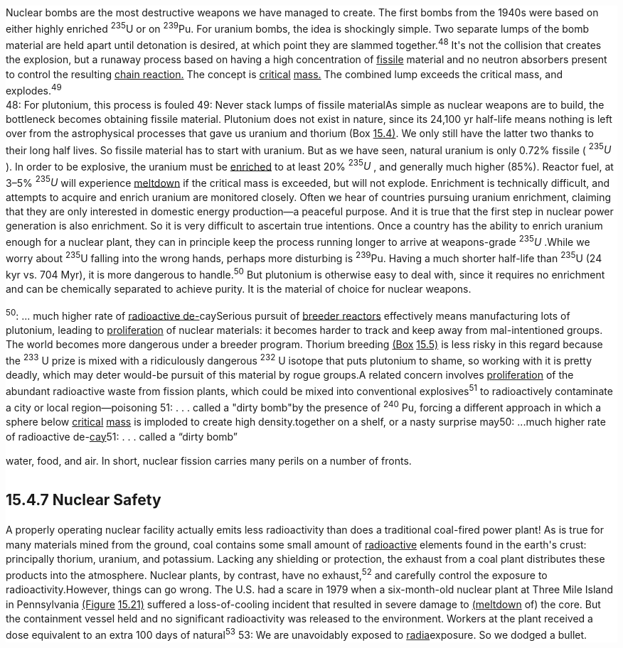 Nuclear bombs are the most destructive weapons we have managed to create. The first bombs from the 1940s were based on either highly enriched <sup>235</sup>U or on <sup>239</sup>Pu. For uranium bombs, the idea is shockingly simple. Two separate lumps of the bomb material are held apart until detonation is desired, at which point they are slammed together.<sup>48</sup> It's not the collision that creates the explosion, but a runaway process based on having a high concentration of [fissile](#page-447-2) material and no neutron absorbers present to control the resulting [chain reaction.](#page-443-2) The concept is [critical](#page-444-4) [mass.](#page-444-4) The combined lump exceeds the critical mass, and explodes.<sup>49</sup>  
48: For plutonium, this process is fouled
49: Never stack lumps of fissile materialAs simple as nuclear weapons are to build, the bottleneck becomes
obtaining fissile material. Plutonium does not exist in nature, since its
24,100 yr half-life means nothing is left over from the astrophysical
processes that gave us uranium and thorium (Box [15.4\)](#page-276-0). We only still
have the latter two thanks to their long half lives. So fissile material has to
start with uranium. But as we have seen, natural uranium is only 0.72%
fissile ( $^{235}U$ ). In order to be explosive, the uranium must be [enriched](#page-446-4)
to at least 20%  $^{235}U$ , and generally much higher (85%). Reactor fuel, at
3–5%  $^{235}U$  will experience [meltdown](#page-451-4) if the critical mass is exceeded,
but will not explode. Enrichment is technically difficult, and attempts
to acquire and enrich uranium are monitored closely. Often we hear of
countries pursuing uranium enrichment, claiming that they are only
interested in domestic energy production—a peaceful purpose. And it
is true that the first step in nuclear power generation is also enrichment.
So it is very difficult to ascertain true intentions. Once a country has
the ability to enrich uranium enough for a nuclear plant, they can in
principle keep the process running longer to arrive at weapons-grade
 $^{235}U$ .While we worry about <sup>235</sup>U falling into the wrong hands, perhaps more disturbing is <sup>239</sup>Pu. Having a much shorter half-life than <sup>235</sup>U (24 kyr vs. 704 Myr), it is more dangerous to handle.<sup>50</sup> But plutonium is otherwise easy to deal with, since it requires no enrichment and can be chemically separated to achieve purity. It is the material of choice for nuclear weapons.
  
<sup>50</sup>: ... much higher rate of [radioactive de-](#page-454-1)caySerious pursuit of [breeder reactors](#page-442-2) effectively means manufacturing lots of plutonium, leading to [proliferation](#page-454-0) of nuclear materials: it becomes harder to track and keep away from mal-intentioned groups. The world becomes more dangerous under a breeder program. Thorium breeding [\(Box](#page-279-1) [15.5\)](#page-279-1) is less risky in this regard because the  $^{233}$ U prize is mixed with a ridiculously dangerous  $^{232}$ U isotope that puts plutonium to shame, so working with it is pretty deadly, which may deter would-be pursuit of this material by rogue groups.A related concern involves [proliferation](#page-454-0) of the abundant radioactive waste from fission plants, which could be mixed into conventional explosives<sup>51</sup> to radioactively contaminate a city or local region—poisoning 51: . . . called a "dirty bomb"by the presence of  $^{240}$ Pu, forcing a different approach in which a sphere below [critical](#page-444-4) [mass](#page-444-4) is imploded to create high density.together on a shelf, or a nasty surprise may50: ...much higher rate of radioactive de-[cay](#page-454-1)51: . . . called a “dirty bomb”

water, food, and air. In short, nuclear fission carries many perils on a number of fronts.

## <span id="page-282-0"></span>**15.4.7 Nuclear Safety**

A properly operating nuclear facility actually emits less radioactivity than does a traditional coal-fired power plant! As is true for many materials mined from the ground, coal contains some small amount of [radioactive](#page-454-3) elements found in the earth's crust: principally thorium, uranium, and potassium. Lacking any shielding or protection, the exhaust from a coal plant distributes these products into the atmosphere. Nuclear plants, by contrast, have no exhaust,<sup>52</sup> and carefully control the exposure to radioactivity.However, things can go wrong. The U.S. had a scare in 1979 when a six-month-old nuclear plant at Three Mile Island in Pennsylvania [\(Figure](#page-282-1) [15.21\)](#page-282-1) suffered a loss-of-cooling incident that resulted in severe damage to [\(meltdown](#page-451-4) of) the core. But the containment vessel held and no significant radioactivity was released to the environment. Workers at the plant received a dose equivalent to an extra 100 days of natural<sup>53</sup> 53: We are unavoidably exposed to [radia](#page-454-5)exposure. So we dodged a bullet.
